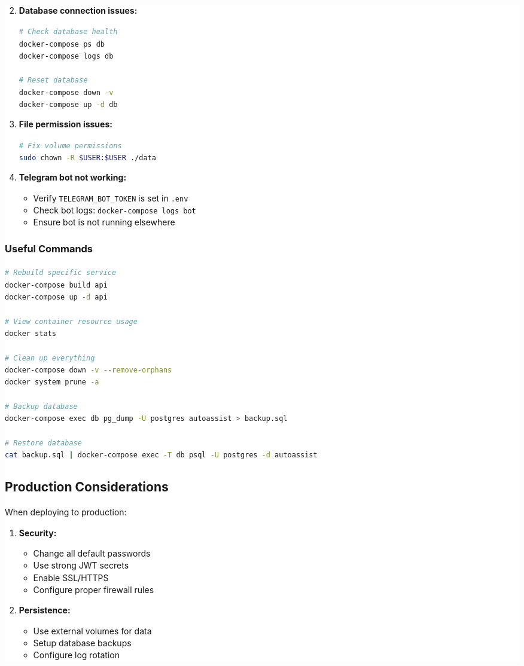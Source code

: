 2. **Database connection issues:**
   ```bash
   # Check database health
   docker-compose ps db
   docker-compose logs db
   
   # Reset database
   docker-compose down -v
   docker-compose up -d db
   ```

3. **File permission issues:**
   ```bash
   # Fix volume permissions
   sudo chown -R $USER:$USER ./data
   ```

4. **Telegram bot not working:**
   - Verify `TELEGRAM_BOT_TOKEN` is set in `.env`
   - Check bot logs: `docker-compose logs bot`
   - Ensure bot is not running elsewhere

### Useful Commands

```bash
# Rebuild specific service
docker-compose build api
docker-compose up -d api

# View container resource usage
docker stats

# Clean up everything
docker-compose down -v --remove-orphans
docker system prune -a

# Backup database
docker-compose exec db pg_dump -U postgres autoassist > backup.sql

# Restore database  
cat backup.sql | docker-compose exec -T db psql -U postgres -d autoassist
```

## Production Considerations

When deploying to production:

1. **Security:**
   - Change all default passwords
   - Use strong JWT secrets
   - Enable SSL/HTTPS
   - Configure proper firewall rules

2. **Persistence:**
   - Use external volumes for data
   - Setup database backups
   - Configure log rotation
